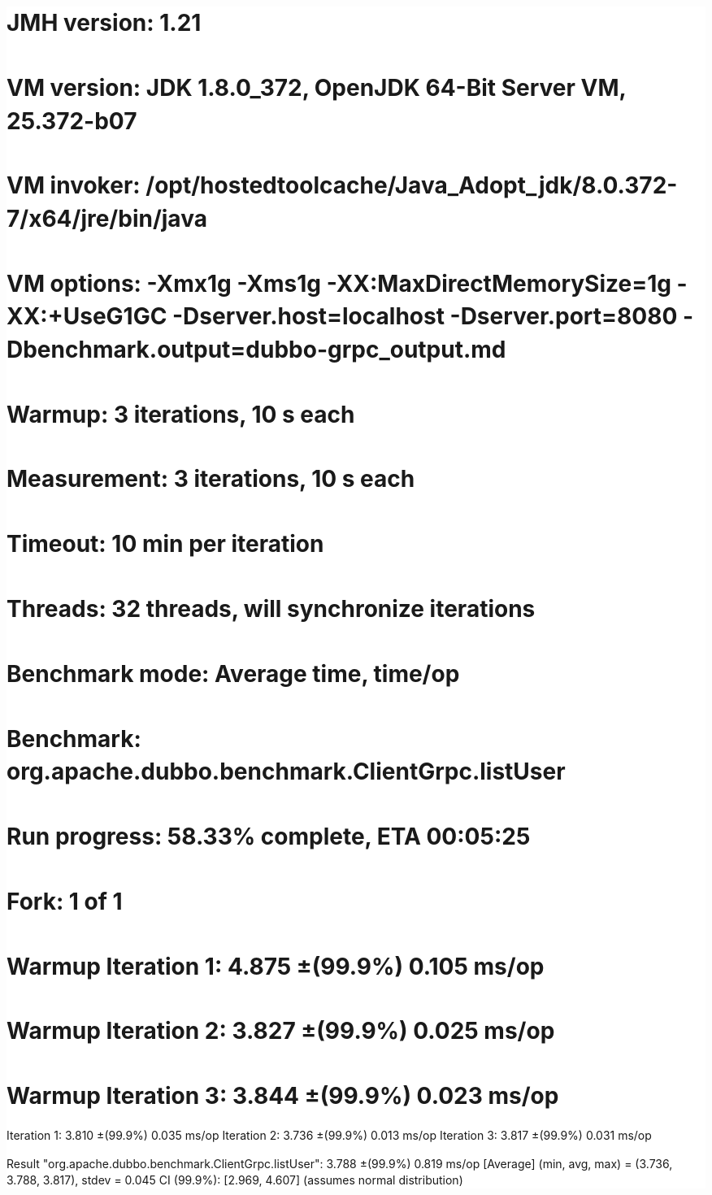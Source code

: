 
# JMH version: 1.21
# VM version: JDK 1.8.0_372, OpenJDK 64-Bit Server VM, 25.372-b07
# VM invoker: /opt/hostedtoolcache/Java_Adopt_jdk/8.0.372-7/x64/jre/bin/java
# VM options: -Xmx1g -Xms1g -XX:MaxDirectMemorySize=1g -XX:+UseG1GC -Dserver.host=localhost -Dserver.port=8080 -Dbenchmark.output=dubbo-grpc_output.md
# Warmup: 3 iterations, 10 s each
# Measurement: 3 iterations, 10 s each
# Timeout: 10 min per iteration
# Threads: 32 threads, will synchronize iterations
# Benchmark mode: Average time, time/op
# Benchmark: org.apache.dubbo.benchmark.ClientGrpc.listUser

# Run progress: 58.33% complete, ETA 00:05:25
# Fork: 1 of 1
# Warmup Iteration   1: 4.875 ±(99.9%) 0.105 ms/op
# Warmup Iteration   2: 3.827 ±(99.9%) 0.025 ms/op
# Warmup Iteration   3: 3.844 ±(99.9%) 0.023 ms/op
Iteration   1: 3.810 ±(99.9%) 0.035 ms/op
Iteration   2: 3.736 ±(99.9%) 0.013 ms/op
Iteration   3: 3.817 ±(99.9%) 0.031 ms/op


Result "org.apache.dubbo.benchmark.ClientGrpc.listUser":
  3.788 ±(99.9%) 0.819 ms/op [Average]
  (min, avg, max) = (3.736, 3.788, 3.817), stdev = 0.045
  CI (99.9%): [2.969, 4.607] (assumes normal distribution)
